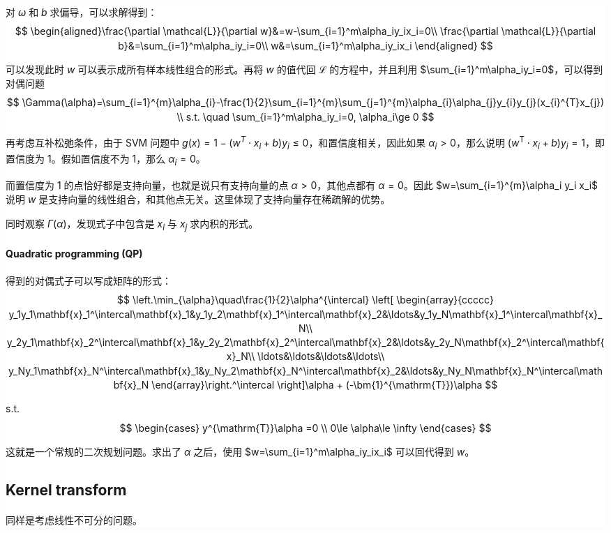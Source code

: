 对 $\omega$ 和 $b$ 求偏导，可以求解得到：
$$
\begin{aligned}\frac{\partial \mathcal{L}}{\partial w}&=w-\sum_{i=1}^m\alpha_iy_ix_i=0\\
\frac{\partial \mathcal{L}}{\partial b}&=\sum_{i=1}^m\alpha_iy_i=0\\
w&=\sum_{i=1}^m\alpha_iy_ix_i
\end{aligned}
$$

可以发现此时 $w$ 可以表示成所有样本线性组合的形式。再将 $w$ 的值代回 $\mathcal{L}$ 的方程中，并且利用 $\sum_{i=1}^m\alpha_iy_i=0$，可以得到对偶问题
$$
\Gamma(\alpha)=\sum_{i=1}^{m}\alpha_{i}-\frac{1}{2}\sum_{i=1}^{m}\sum_{j=1}^{m}\alpha_{i}\alpha_{j}y_{i}y_{j}(x_{i}^{T}x_{j}) \\
s.t. \quad \sum_{i=1}^m\alpha_iy_i=0, \alpha_i\ge 0
$$

再考虑互补松弛条件，由于 SVM 问题中 $g(x)=1-(w^T\cdot x_i+b)y_i\leq0$，和置信度相关，因此如果 $\alpha_i>0$，那么说明 $(w^{\mathrm{T}}\cdot x_i+b)y_i=1$，即置信度为 $1$。假如置信度不为 $1$，那么 $\alpha_i=0$。

而置信度为 $1$ 的点恰好都是支持向量，也就是说只有支持向量的点 $\alpha>0$，其他点都有 $\alpha=0$。因此 $w=\sum_{i=1}^{m}\alpha_i y_i x_i$ 说明 $w$ 是支持向量的线性组合，和其他点无关。这里体现了支持向量存在稀疏解的优势。

同时观察 $\Gamma(\alpha)$，发现式子中包含是 $x_i$ 与 $x_j$ 求内积的形式。

#### Quadratic programming (QP)
得到的对偶式子可以写成矩阵的形式：
$$
\left.\min_{\alpha}\quad\frac{1}{2}\alpha^{\intercal} 
\left[
    \begin{array}{ccccc}
    y_1y_1\mathbf{x}_1^\intercal\mathbf{x}_1&y_1y_2\mathbf{x}_1^\intercal\mathbf{x}_2&\ldots&y_1y_N\mathbf{x}_1^\intercal\mathbf{x}_N\\
    y_2y_1\mathbf{x}_2^\intercal\mathbf{x}_1&y_2y_2\mathbf{x}_2^\intercal\mathbf{x}_2&\ldots&y_2y_N\mathbf{x}_2^\intercal\mathbf{x}_N\\
    \ldots&\ldots&\ldots&\ldots\\
    y_Ny_1\mathbf{x}_N^\intercal\mathbf{x}_1&y_Ny_2\mathbf{x}_N^\intercal\mathbf{x}_2&\ldots&y_Ny_N\mathbf{x}_N^\intercal\mathbf{x}_N
    \end{array}\right.^\intercal 
\right]\alpha  + (-\bm{1}^{\mathrm{T}})\alpha
$$

s.t.
$$
\begin{cases}
y^{\mathrm{T}}\alpha =0 \\
0\le \alpha\le \infty
\end{cases}
$$

这就是一个常规的二次规划问题。求出了 $\alpha$ 之后，使用 $w=\sum_{i=1}^m\alpha_iy_ix_i$ 可以回代得到 $w$。

## Kernel transform
同样是考虑线性不可分的问题。